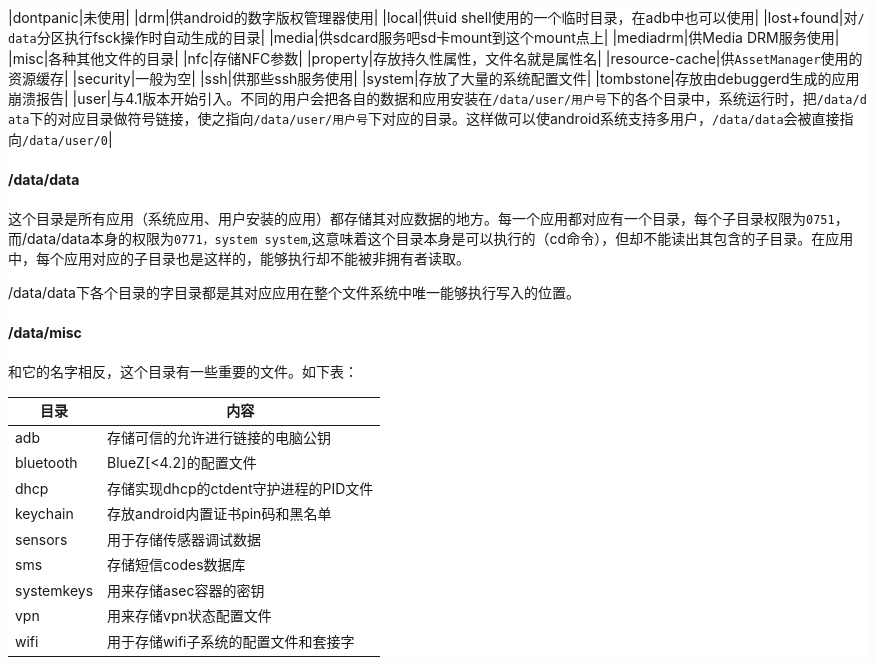 |dontpanic|未使用|
|drm|供android的数字版权管理器使用|
|local|供uid shell使用的一个临时目录，在adb中也可以使用|
|lost+found|对`/data`分区执行fsck操作时自动生成的目录|
|media|供sdcard服务吧sd卡mount到这个mount点上|
|mediadrm|供Media DRM服务使用|
|misc|各种其他文件的目录|
|nfc|存储NFC参数|
|property|存放持久性属性，文件名就是属性名|
|resource-cache|供`AssetManager`使用的资源缓存|
|security|一般为空|
|ssh|供那些ssh服务使用|
|system|存放了大量的系统配置文件|
|tombstone|存放由debuggerd生成的应用崩溃报告|
|user|与4.1版本开始引入。不同的用户会把各自的数据和应用安装在`/data/user/用户号`下的各个目录中，系统运行时，把`/data/data`下的对应目录做符号链接，使之指向`/data/user/用户号`下对应的目录。这样做可以使android系统支持多用户，`/data/data`会被直接指向`/data/user/0`|

#### /data/data
这个目录是所有应用（系统应用、用户安装的应用）都存储其对应数据的地方。每一个应用都对应有一个目录，每个子目录权限为`0751`，而/data/data本身的权限为`0771，system system`,这意味着这个目录本身是可以执行的（cd命令），但却不能读出其包含的子目录。在应用中，每个应用对应的子目录也是这样的，能够执行却不能被非拥有者读取。

/data/data下各个目录的字目录都是其对应应用在整个文件系统中唯一能够执行写入的位置。

#### /data/misc
和它的名字相反，这个目录有一些重要的文件。如下表：

|目录|内容|
|---|---|
|adb|存储可信的允许进行链接的电脑公钥|
|bluetooth|BlueZ[<4.2]的配置文件|
|dhcp|存储实现dhcp的ctdent守护进程的PID文件|
|keychain|存放android内置证书pin码和黑名单|
|sensors|用于存储传感器调试数据|
|sms|存储短信codes数据库|
|systemkeys|用来存储asec容器的密钥|
|vpn|用来存储vpn状态配置文件|
|wifi|用于存储wifi子系统的配置文件和套接字|

